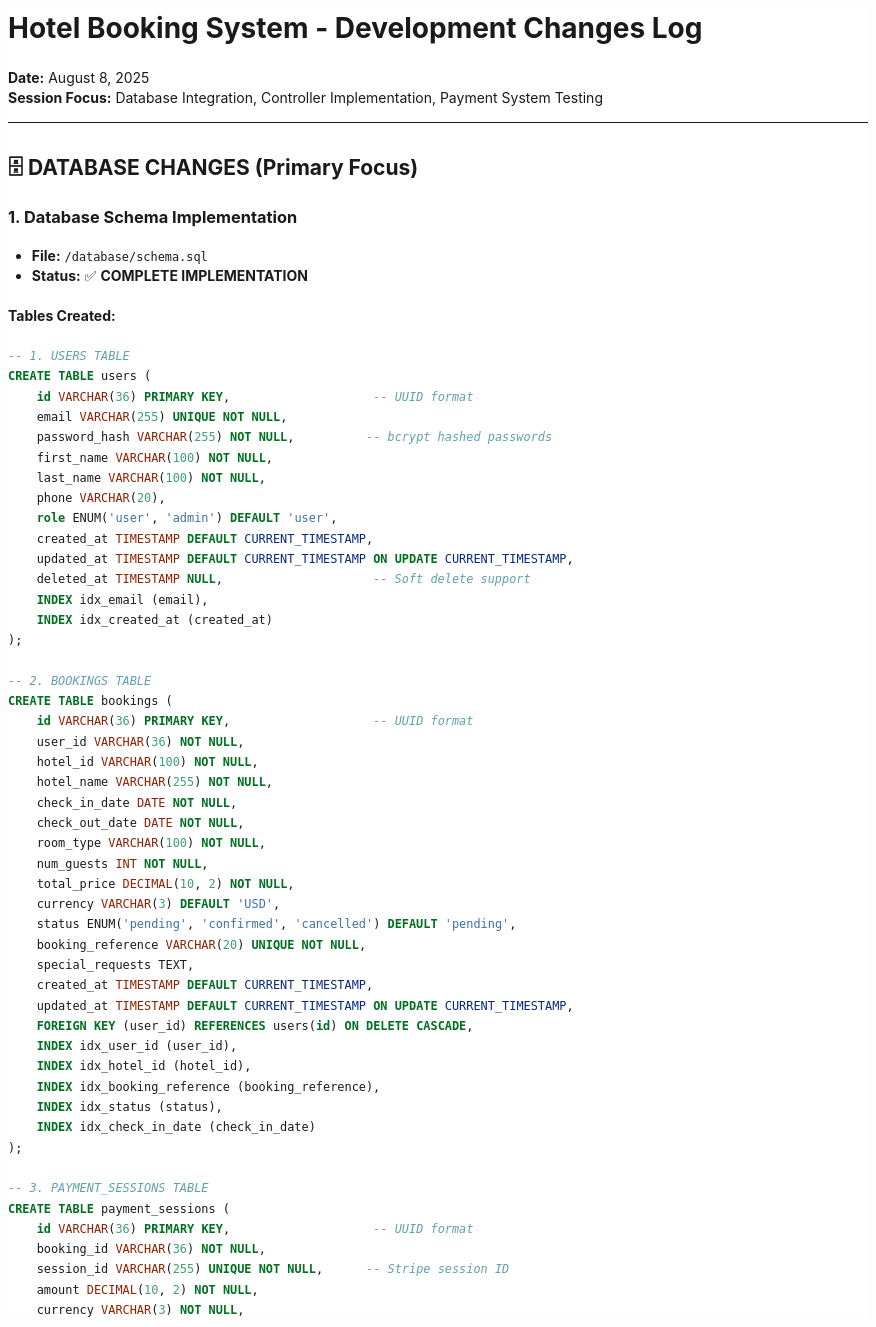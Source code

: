 # Hotel Booking System - Development Changes Log
**Date:** August 8, 2025  
**Session Focus:** Database Integration, Controller Implementation, Payment System Testing

---

## 🗄️ **DATABASE CHANGES** (Primary Focus)

### **1. Database Schema Implementation**
- **File:** `/database/schema.sql`
- **Status:** ✅ **COMPLETE IMPLEMENTATION**

#### **Tables Created:**
```sql
-- 1. USERS TABLE
CREATE TABLE users (
    id VARCHAR(36) PRIMARY KEY,                    -- UUID format
    email VARCHAR(255) UNIQUE NOT NULL,
    password_hash VARCHAR(255) NOT NULL,          -- bcrypt hashed passwords
    first_name VARCHAR(100) NOT NULL,
    last_name VARCHAR(100) NOT NULL,
    phone VARCHAR(20),
    role ENUM('user', 'admin') DEFAULT 'user',
    created_at TIMESTAMP DEFAULT CURRENT_TIMESTAMP,
    updated_at TIMESTAMP DEFAULT CURRENT_TIMESTAMP ON UPDATE CURRENT_TIMESTAMP,
    deleted_at TIMESTAMP NULL,                     -- Soft delete support
    INDEX idx_email (email),
    INDEX idx_created_at (created_at)
);

-- 2. BOOKINGS TABLE  
CREATE TABLE bookings (
    id VARCHAR(36) PRIMARY KEY,                    -- UUID format
    user_id VARCHAR(36) NOT NULL,
    hotel_id VARCHAR(100) NOT NULL,
    hotel_name VARCHAR(255) NOT NULL,
    check_in_date DATE NOT NULL,
    check_out_date DATE NOT NULL,
    room_type VARCHAR(100) NOT NULL,
    num_guests INT NOT NULL,
    total_price DECIMAL(10, 2) NOT NULL,
    currency VARCHAR(3) DEFAULT 'USD',
    status ENUM('pending', 'confirmed', 'cancelled') DEFAULT 'pending',
    booking_reference VARCHAR(20) UNIQUE NOT NULL,
    special_requests TEXT,
    created_at TIMESTAMP DEFAULT CURRENT_TIMESTAMP,
    updated_at TIMESTAMP DEFAULT CURRENT_TIMESTAMP ON UPDATE CURRENT_TIMESTAMP,
    FOREIGN KEY (user_id) REFERENCES users(id) ON DELETE CASCADE,
    INDEX idx_user_id (user_id),
    INDEX idx_hotel_id (hotel_id),
    INDEX idx_booking_reference (booking_reference),
    INDEX idx_status (status),
    INDEX idx_check_in_date (check_in_date)
);

-- 3. PAYMENT_SESSIONS TABLE
CREATE TABLE payment_sessions (
    id VARCHAR(36) PRIMARY KEY,                    -- UUID format
    booking_id VARCHAR(36) NOT NULL,
    session_id VARCHAR(255) UNIQUE NOT NULL,      -- Stripe session ID
    amount DECIMAL(10, 2) NOT NULL,
    currency VARCHAR(3) NOT NULL,
```